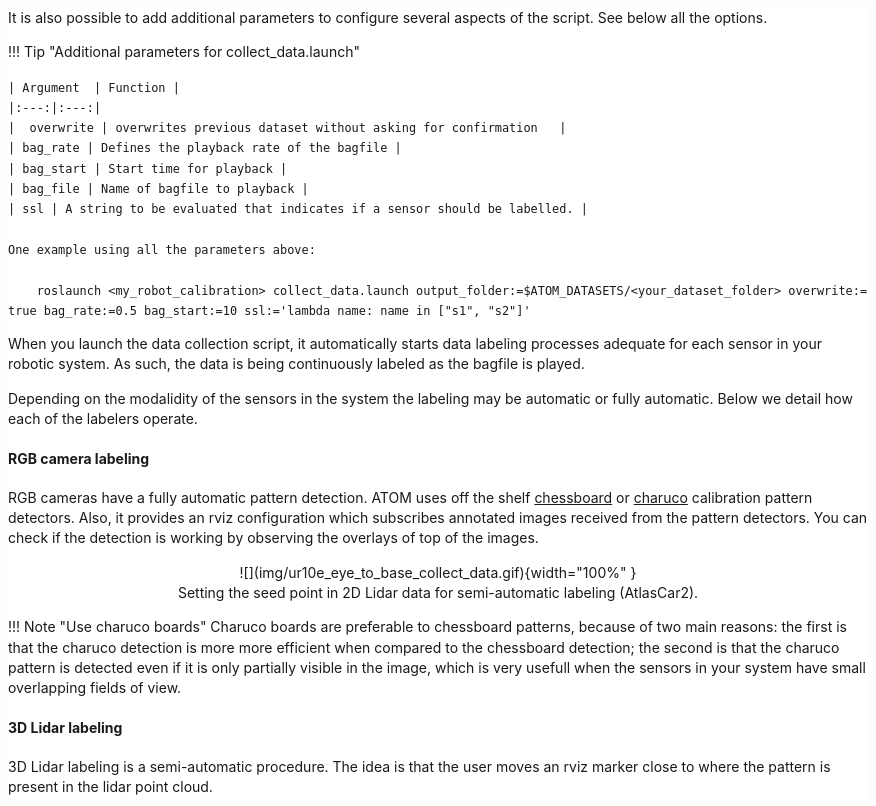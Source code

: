 
It is also possible to add additional parameters to configure several aspects of the script. See below all the options.

!!! Tip "Additional parameters for collect_data.launch"

    | Argument  | Function | 
    |:---:|:---:|
    |  overwrite | overwrites previous dataset without asking for confirmation   |
    | bag_rate | Defines the playback rate of the bagfile | 
    | bag_start | Start time for playback | 
    | bag_file | Name of bagfile to playback | 
    | ssl | A string to be evaluated that indicates if a sensor should be labelled. |

    One example using all the parameters above:

        roslaunch <my_robot_calibration> collect_data.launch output_folder:=$ATOM_DATASETS/<your_dataset_folder> overwrite:=true bag_rate:=0.5 bag_start:=10 ssl:='lambda name: name in ["s1", "s2"]' 

When you launch the data collection script, it automatically starts data labeling processes adequate for each sensor in your robotic system.
As such, the data is being continuously labeled as the bagfile is played.

Depending on the modalidity of the sensors in the system the labeling may be automatic or fully automatic.
Below we detail how each of the labelers operate.

#### RGB camera labeling

RGB cameras have a fully automatic pattern detection. ATOM uses off the shelf [chessboard](https://docs.opencv.org/4.x/d9/d0c/group__calib3d.html#ga93efa9b0aa890de240ca32b11253dd4a) or [charuco](https://docs.opencv.org/4.x/df/d4a/tutorial_charuco_detection.html) calibration pattern detectors.
Also, it provides an rviz configuration which subscribes annotated images received from the pattern detectors. You can check if the detection is working by observing the overlays of top of the images.

<figure markdown align=center>
  ![](img/ur10e_eye_to_base_collect_data.gif){width="100%" }
  <figcaption align=center>Setting the seed point in 2D Lidar data for semi-automatic labeling (AtlasCar2).
</figcaption>
</figure>

!!! Note "Use charuco boards"
    Charuco boards are preferable to chessboard patterns, because of two main reasons: the first is that the charuco detection is more more efficient when compared to the chessboard detection; the second is that the charuco pattern is detected even if it is only partially visible in the image, which is very usefull when the sensors in your system have small overlapping fields of view.

#### 3D Lidar labeling

3D Lidar labeling is a semi-automatic procedure. The idea is that the user moves an rviz marker close to where the pattern is present in the lidar point cloud.  
